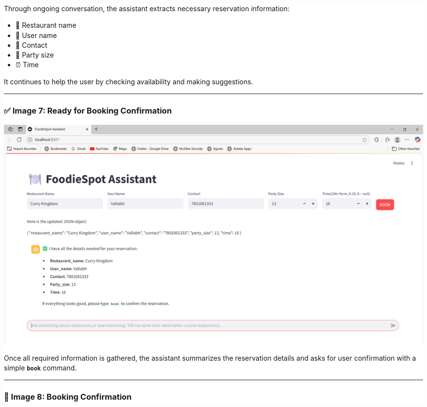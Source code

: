 Through ongoing conversation, the assistant extracts necessary reservation information:  
- 🏨 Restaurant name  
- 🙋 User name  
- 📱 Contact  
- 👥 Party size  
- ⏰ Time

It continues to help the user by checking availability and making suggestions.

---

### ✅ Image 7: Ready for Booking Confirmation  
![Step 6](assets/ready_to_book.png)

Once all required information is gathered, the assistant summarizes the reservation details and asks for user confirmation with a simple **`book`** command.

---

### 🧾 Image 8: Booking Confirmation  